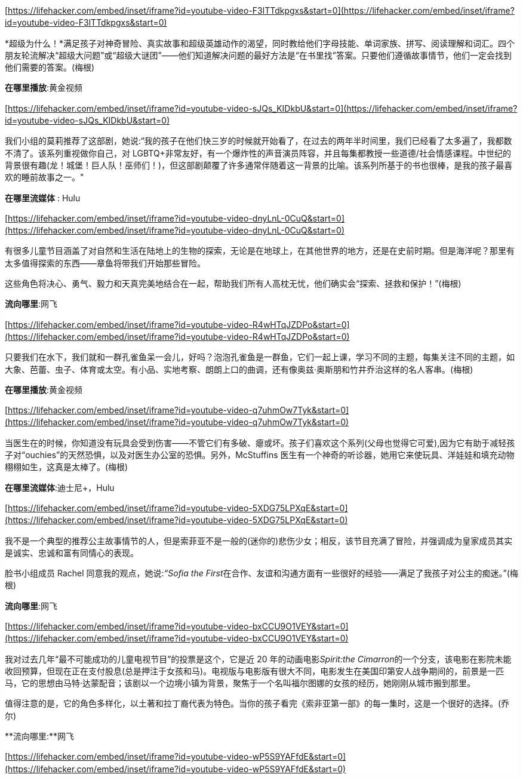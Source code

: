  [https://lifehacker.com/embed/inset/iframe?id=youtube-video-F3lTTdkpgxs&start=0](https://lifehacker.com/embed/inset/iframe?id=youtube-video-F3lTTdkpgxs&start=0) 

*超级为什么！*满足孩子对神奇冒险、真实故事和超级英雄动作的渴望，同时教给他们字母技能、单词家族、拼写、阅读理解和词汇。四个朋友轮流解决“超级大问题”或“超级大谜团”——他们知道解决问题的最好方法是“在书里找”答案。只要他们遵循故事情节，他们一定会找到他们需要的答案。(梅根)

**在哪里播放**:黄金视频

 [https://lifehacker.com/embed/inset/iframe?id=youtube-video-sJQs_KIDkbU&start=0](https://lifehacker.com/embed/inset/iframe?id=youtube-video-sJQs_KIDkbU&start=0) 

我们小组的莫莉推荐了这部剧，她说:“我的孩子在他们快三岁的时候就开始看了，在过去的两年半时间里，我们已经看了太多遍了，我都数不清了。该系列重视做你自己，对 LGBTQ+非常友好，有一个爆炸性的声音演员阵容，并且每集都教授一些道德/社会情感课程。中世纪的背景很有趣(龙！城堡！巨人队！巫师们！)，但这部剧颠覆了许多通常伴随着这一背景的比喻。该系列所基于的书也很棒，是我的孩子最喜欢的睡前故事之一。"

**在哪里流媒体** : Hulu

 [https://lifehacker.com/embed/inset/iframe?id=youtube-video-dnyLnL-0CuQ&start=0](https://lifehacker.com/embed/inset/iframe?id=youtube-video-dnyLnL-0CuQ&start=0) 

有很多儿童节目涵盖了对自然和生活在陆地上的生物的探索，无论是在地球上，在其他世界的地方，还是在史前时期。但是海洋呢？那里有太多值得探索的东西——章鱼将带我们开始那些冒险。

这些角色将决心、勇气、毅力和天真完美地结合在一起，帮助我们所有人高枕无忧，他们确实会“探索、拯救和保护！”(梅根)

**流向哪里**:网飞

 [https://lifehacker.com/embed/inset/iframe?id=youtube-video-R4wHTqJZDPo&start=0](https://lifehacker.com/embed/inset/iframe?id=youtube-video-R4wHTqJZDPo&start=0) 

只要我们在水下，我们就和一群孔雀鱼呆一会儿，好吗？泡泡孔雀鱼是一群鱼，它们一起上课，学习不同的主题，每集关注不同的主题，如大象、芭蕾、虫子、体育或太空。有小品、实地考察、朗朗上口的曲调，还有像奥兹·奥斯朋和竹井乔治这样的名人客串。(梅根)

**在哪里播放**:黄金视频

 [https://lifehacker.com/embed/inset/iframe?id=youtube-video-q7uhmOw7Tyk&start=0](https://lifehacker.com/embed/inset/iframe?id=youtube-video-q7uhmOw7Tyk&start=0) 

当医生在的时候，你知道没有玩具会受到伤害——不管它们有多破、瘪或坏。孩子们喜欢这个系列(父母也觉得它可爱),因为它有助于减轻孩子对“ouchies”的天然恐惧，以及对医生办公室的恐惧。另外，McStuffins 医生有一个神奇的听诊器，她用它来使玩具、洋娃娃和填充动物栩栩如生，这真是太棒了。(梅根)

**在哪里流媒体**:迪士尼+，Hulu

 [https://lifehacker.com/embed/inset/iframe?id=youtube-video-5XDG75LPXqE&start=0](https://lifehacker.com/embed/inset/iframe?id=youtube-video-5XDG75LPXqE&start=0) 

我不是一个典型的推荐公主故事情节的人，但是索菲亚不是一般的(迷你的)悲伤少女；相反，该节目充满了冒险，并强调成为皇家成员其实是诚实、忠诚和富有同情心的表现。

脸书小组成员 Rachel 同意我的观点，她说:*“Sofia the First*在合作、友谊和沟通方面有一些很好的经验——满足了我孩子对公主的痴迷。”(梅根)

**流向哪里**:网飞

 [https://lifehacker.com/embed/inset/iframe?id=youtube-video-bxCCU9O1VEY&start=0](https://lifehacker.com/embed/inset/iframe?id=youtube-video-bxCCU9O1VEY&start=0) 

我对过去几年“最不可能成功的儿童电视节目”的投票是这个，它是近 20 年的动画电影*Spirit:the Cimarron*的一个分支，该电影在影院未能收回预算，但现在正在支付股息(总是押注于女孩和马)。电视版与电影版有很大不同，电影发生在美国印第安人战争期间的，前景是一匹马，它的思想由马特·达蒙配音；该剧以一个边境小镇为背景，聚焦于一个名叫福尔图娜的女孩的经历，她刚刚从城市搬到那里。

值得注意的是，它的角色多样化，以土著和拉丁裔代表为特色。当你的孩子看完《索非亚第一部》的每一集时，这是一个很好的选择。(乔尔)

**流向哪里:**网飞

 [https://lifehacker.com/embed/inset/iframe?id=youtube-video-wP5S9YAFfdE&start=0](https://lifehacker.com/embed/inset/iframe?id=youtube-video-wP5S9YAFfdE&start=0) 
